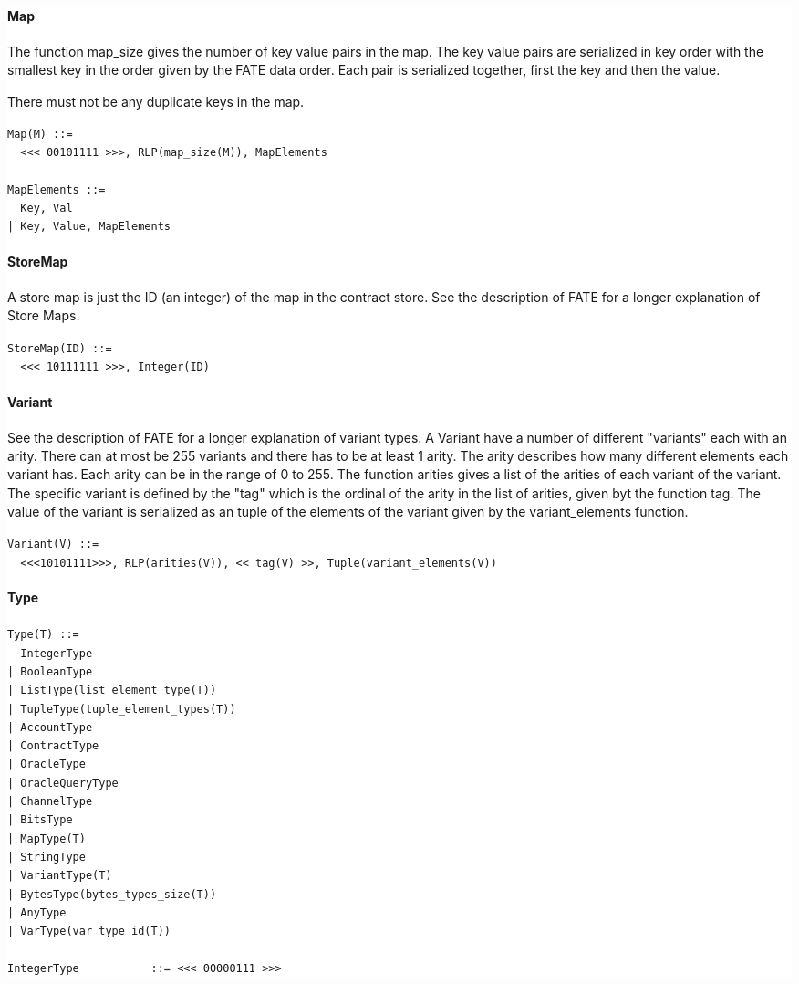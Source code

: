 #### Map
The function map_size gives the number of key value pairs in the map.
The key value pairs are serialized in key order with the smallest
key in the order given by the FATE data order. Each pair is
serialized together, first the key and then the value.

There must not be any duplicate keys in the map.

```
Map(M) ::=
  <<< 00101111 >>>, RLP(map_size(M)), MapElements

MapElements ::=
  Key, Val
| Key, Value, MapElements

```


#### StoreMap
A store map is just the ID (an integer) of the map in the contract store.
See the description of FATE for a longer explanation of Store Maps.

```
StoreMap(ID) ::=
  <<< 10111111 >>>, Integer(ID)
```

#### Variant
See the description of FATE for a longer explanation of variant types.
A Variant have a number of different "variants" each with an arity.
There can at most be 255 variants and there has to be at least 1 arity.
The arity describes how many different elements each variant has.
Each arity can be in the range of 0 to 255.
The function arities gives a list of the arities of each variant of the variant.
The specific variant is defined by the "tag" which is the ordinal of the
arity in the list of arities, given byt the function tag.
The value of the variant is serialized as an tuple of the elements
of the variant given by the variant_elements function.

```
Variant(V) ::=
  <<<10101111>>>, RLP(arities(V)), << tag(V) >>, Tuple(variant_elements(V))
```

#### Type


```
Type(T) ::=
  IntegerType
| BooleanType
| ListType(list_element_type(T))
| TupleType(tuple_element_types(T))
| AccountType
| ContractType
| OracleType
| OracleQueryType
| ChannelType
| BitsType
| MapType(T)
| StringType
| VariantType(T)
| BytesType(bytes_types_size(T))
| AnyType
| VarType(var_type_id(T))

IntegerType           ::= <<< 00000111 >>>
```